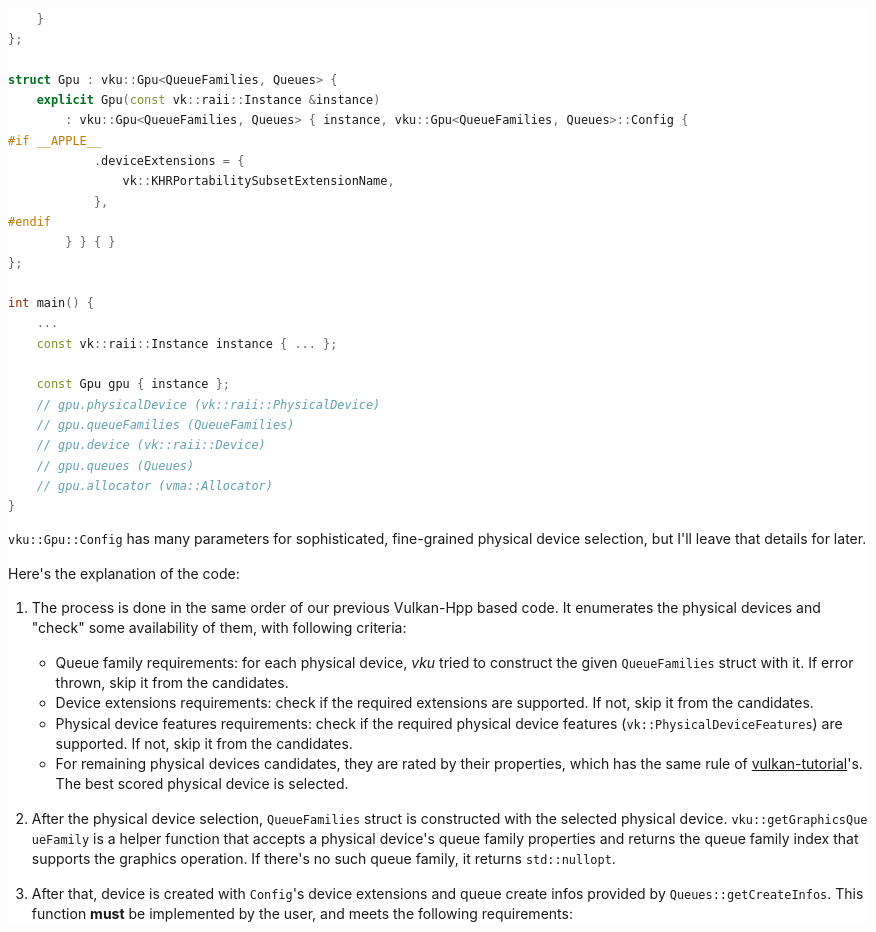 ```cpp
    }
};

struct Gpu : vku::Gpu<QueueFamilies, Queues> {
    explicit Gpu(const vk::raii::Instance &instance)
        : vku::Gpu<QueueFamilies, Queues> { instance, vku::Gpu<QueueFamilies, Queues>::Config {
#if __APPLE__
            .deviceExtensions = {
                vk::KHRPortabilitySubsetExtensionName,
            },
#endif
        } } { }
};

int main() {
    ...
    const vk::raii::Instance instance { ... };
    
    const Gpu gpu { instance };
    // gpu.physicalDevice (vk::raii::PhysicalDevice)
    // gpu.queueFamilies (QueueFamilies)
    // gpu.device (vk::raii::Device)
    // gpu.queues (Queues)
    // gpu.allocator (vma::Allocator)
}
```

`vku::Gpu::Config` has many parameters for sophisticated, fine-grained physical device selection, but I'll leave that details for later.

Here's the explanation of the code:

1. The process is done in the same order of our previous Vulkan-Hpp based code. It enumerates the physical devices and "check" some availability of them, with following criteria:

   - Queue family requirements: for each physical device, *vku* tried to construct the given `QueueFamilies` struct with it. If error thrown, skip it from the candidates.
   - Device extensions requirements: check if the required extensions are supported. If not, skip it from the candidates.
   - Physical device features requirements: check if the required physical device features (`vk::PhysicalDeviceFeatures`) are supported. If not, skip it from the candidates.
   - For remaining physical devices candidates, they are rated by their properties, which has the same rule of [vulkan-tutorial](https://vulkan-tutorial.com/Drawing_a_triangle/Setup/Physical_devices_and_queue_families#page_Base-device-suitability-checks)'s. The best scored physical device is selected.
   
2. After the physical device selection, `QueueFamilies` struct is constructed with the selected physical device. `vku::getGraphicsQueueFamily` is a helper function that accepts a physical device's queue family properties and returns the queue family index that supports the graphics operation. If there's no such queue family, it returns `std::nullopt`.

3. After that, device is created with `Config`'s device extensions and queue create infos provided by `Queues::getCreateInfos`. This function **must** be implemented by the user, and meets the following requirements:
